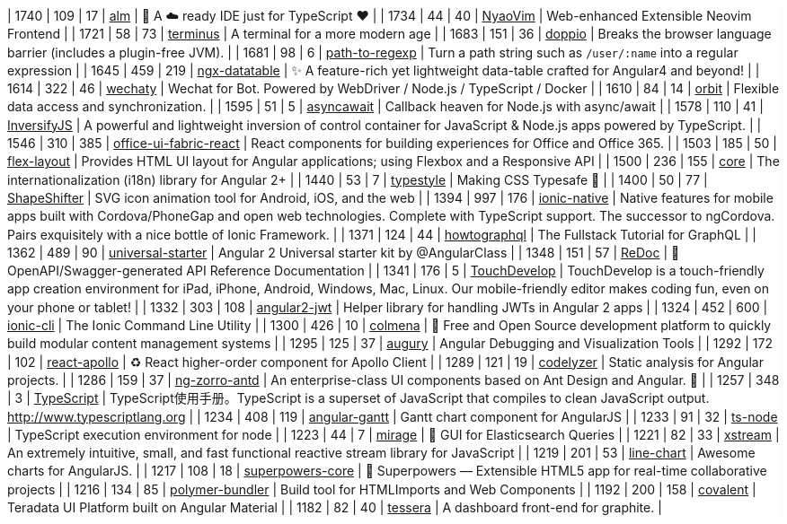 | 1740 | 109 | 17 | [alm](https://github.com/alm-tools/alm) | :rose: A :cloud: ready IDE just for TypeScript :heart: |
| 1734 | 44 | 40 | [NyaoVim](https://github.com/rhysd/NyaoVim) | Web-enhanced Extensible Neovim Frontend |
| 1721 | 58 | 73 | [terminus](https://github.com/Eugeny/terminus) | A terminal for a more modern age |
| 1683 | 151 | 36 | [doppio](https://github.com/plasma-umass/doppio) | Breaks the browser language barrier (includes a plugin-free JVM). |
| 1681 | 98 | 6 | [path-to-regexp](https://github.com/pillarjs/path-to-regexp) | Turn a path string such as `/user/:name` into a regular expression |
| 1645 | 459 | 219 | [ngx-datatable](https://github.com/swimlane/ngx-datatable) | ✨  A feature-rich yet lightweight data-table crafted for Angular4 and beyond! |
| 1614 | 322 | 46 | [wechaty](https://github.com/Chatie/wechaty) | Wechat for Bot. Powered by WebDriver / Node.js / TypeScript / Docker |
| 1610 | 84 | 14 | [orbit](https://github.com/orbitjs/orbit) | Flexible data access and synchronization. |
| 1595 | 51 | 5 | [asyncawait](https://github.com/yortus/asyncawait) | Callback heaven for Node.js with async/await |
| 1578 | 110 | 41 | [InversifyJS](https://github.com/inversify/InversifyJS) | A powerful and lightweight inversion of control container  for JavaScript & Node.js apps powered by TypeScript. |
| 1546 | 310 | 385 | [office-ui-fabric-react](https://github.com/OfficeDev/office-ui-fabric-react) | React components for building experiences for Office and Office 365. |
| 1503 | 185 | 50 | [flex-layout](https://github.com/angular/flex-layout) | Provides HTML UI layout for Angular applications; using Flexbox and a Responsive API  |
| 1500 | 236 | 155 | [core](https://github.com/ngx-translate/core) | The internationalization (i18n) library for Angular 2+ |
| 1440 | 53 | 7 | [typestyle](https://github.com/typestyle/typestyle) | Making CSS Typesafe 🌹 |
| 1400 | 50 | 77 | [ShapeShifter](https://github.com/alexjlockwood/ShapeShifter) | SVG icon animation tool for Android, iOS, and the web |
| 1394 | 997 | 176 | [ionic-native](https://github.com/ionic-team/ionic-native) | Native features for mobile apps built with Cordova/PhoneGap and open web technologies. Complete with TypeScript support. The successor to ngCordova. Pairs exquisitely with a nice bottle of Ionic Framework. |
| 1371 | 124 | 44 | [howtographql](https://github.com/howtographql/howtographql) | The Fullstack Tutorial for GraphQL |
| 1362 | 489 | 90 | [universal-starter](https://github.com/angular/universal-starter) | Angular 2 Universal starter kit by @AngularClass |
| 1348 | 151 | 57 | [ReDoc](https://github.com/Rebilly/ReDoc) | 📘  OpenAPI/Swagger-generated API Reference Documentation |
| 1341 | 176 | 5 | [TouchDevelop](https://github.com/Microsoft/TouchDevelop) | TouchDevelop is a touch-friendly app creation environment for iPad, iPhone, Android, Windows, Mac, Linux. Our mobile-friendly editor makes coding fun, even on your phone or tablet! |
| 1332 | 303 | 108 | [angular2-jwt](https://github.com/auth0/angular2-jwt) | Helper library for handling JWTs in Angular 2 apps |
| 1324 | 452 | 600 | [ionic-cli](https://github.com/ionic-team/ionic-cli) | The Ionic Command Line Utility |
| 1300 | 426 | 10 | [colmena](https://github.com/colmena/colmena) | 🍯 Free and Open Source development platform to quickly build modular content management systems |
| 1295 | 125 | 37 | [augury](https://github.com/rangle/augury) | Angular Debugging and Visualization Tools |
| 1292 | 172 | 102 | [react-apollo](https://github.com/apollographql/react-apollo) | :recycle: React higher-order component for Apollo Client |
| 1289 | 121 | 19 | [codelyzer](https://github.com/mgechev/codelyzer) | Static analysis for Angular projects. |
| 1286 | 159 | 37 | [ng-zorro-antd](https://github.com/NG-ZORRO/ng-zorro-antd) | An enterprise-class UI components based on Ant Design and Angular. 🐜  |
| 1257 | 348 | 3 | [TypeScript](https://github.com/zhongsp/TypeScript) | TypeScript使用手册。TypeScript is a superset of JavaScript that compiles to clean JavaScript output.  http://www.typescriptlang.org |
| 1234 | 408 | 119 | [angular-gantt](https://github.com/angular-gantt/angular-gantt) | Gantt chart component for AngularJS |
| 1233 | 91 | 32 | [ts-node](https://github.com/TypeStrong/ts-node) | TypeScript execution environment for node |
| 1223 | 44 | 7 | [mirage](https://github.com/appbaseio/mirage) | 🔎  GUI for Elasticsearch Queries |
| 1221 | 82 | 33 | [xstream](https://github.com/staltz/xstream) | An extremely intuitive, small, and fast functional reactive stream library for JavaScript |
| 1219 | 201 | 53 | [line-chart](https://github.com/n3-charts/line-chart) | Awesome charts for AngularJS. |
| 1217 | 108 | 18 | [superpowers-core](https://github.com/superpowers/superpowers-core) | :octopus: Superpowers — Extensible HTML5 app for real-time collaborative projects |
| 1216 | 134 | 85 | [polymer-bundler](https://github.com/Polymer/polymer-bundler) | Build tool for HTMLImports and Web Components |
| 1192 | 200 | 158 | [covalent](https://github.com/Teradata/covalent) | Teradata UI Platform built on Angular Material |
| 1182 | 82 | 40 | [tessera](https://github.com/tessera-metrics/tessera) | A dashboard front-end for graphite.   |